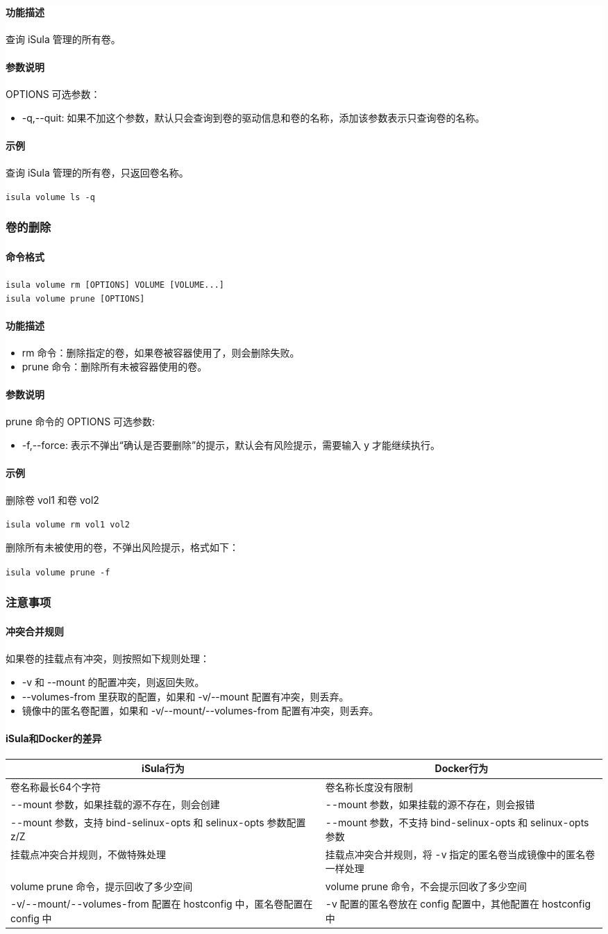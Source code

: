 #### **功能描述**
查询 iSula 管理的所有卷。

#### **参数说明**
OPTIONS 可选参数：
- -q,--quit: 如果不加这个参数，默认只会查询到卷的驱动信息和卷的名称，添加该参数表示只查询卷的名称。

#### **示例**
查询 iSula 管理的所有卷，只返回卷名称。
```shell
isula volume ls -q
```

### 卷的删除

#### **命令格式**
```
isula volume rm [OPTIONS] VOLUME [VOLUME...]
isula volume prune [OPTIONS]
```

#### **功能描述**
- rm 命令：删除指定的卷，如果卷被容器使用了，则会删除失败。
- prune 命令：删除所有未被容器使用的卷。

#### **参数说明**
prune 命令的 OPTIONS 可选参数:
- -f,--force: 表示不弹出“确认是否要删除”的提示，默认会有风险提示，需要输入 y 才能继续执行。

#### **示例**
删除卷 vol1 和卷 vol2
```shell
isula volume rm vol1 vol2
```
删除所有未被使用的卷，不弹出风险提示，格式如下：
```shell
isula volume prune -f
```

### 注意事项

#### 冲突合并规则
如果卷的挂载点有冲突，则按照如下规则处理：
- -v 和 --mount 的配置冲突，则返回失败。
- --volumes-from 里获取的配置，如果和 -v/--mount 配置有冲突，则丢弃。
- 镜像中的匿名卷配置，如果和 -v/--mount/--volumes-from 配置有冲突，则丢弃。

#### iSula和Docker的差异
| iSula行为                                   | Docker行为                                  |
| ------------------------------------------- | ------------------------------------------- |
| 卷名称最长64个字符                          | 卷名称长度没有限制                          |
| --mount 参数，如果挂载的源不存在，则会创建   | --mount 参数，如果挂载的源不存在，则会报错   |
| --mount 参数，支持 bind-selinux-opts 和 selinux-opts 参数配置 z/Z | --mount 参数，不支持 bind-selinux-opts 和 selinux-opts 参数 |
| 挂载点冲突合并规则，不做特殊处理            | 挂载点冲突合并规则，将 -v 指定的匿名卷当成镜像中的匿名卷一样处理 |
| volume prune 命令，提示回收了多少空间        | volume prune 命令，不会提示回收了多少空间 |
| -v/--mount/--volumes-from 配置在 hostconfig 中，匿名卷配置在 config 中 | -v 配置的匿名卷放在 config 配置中，其他配置在 hostconfig 中 |
